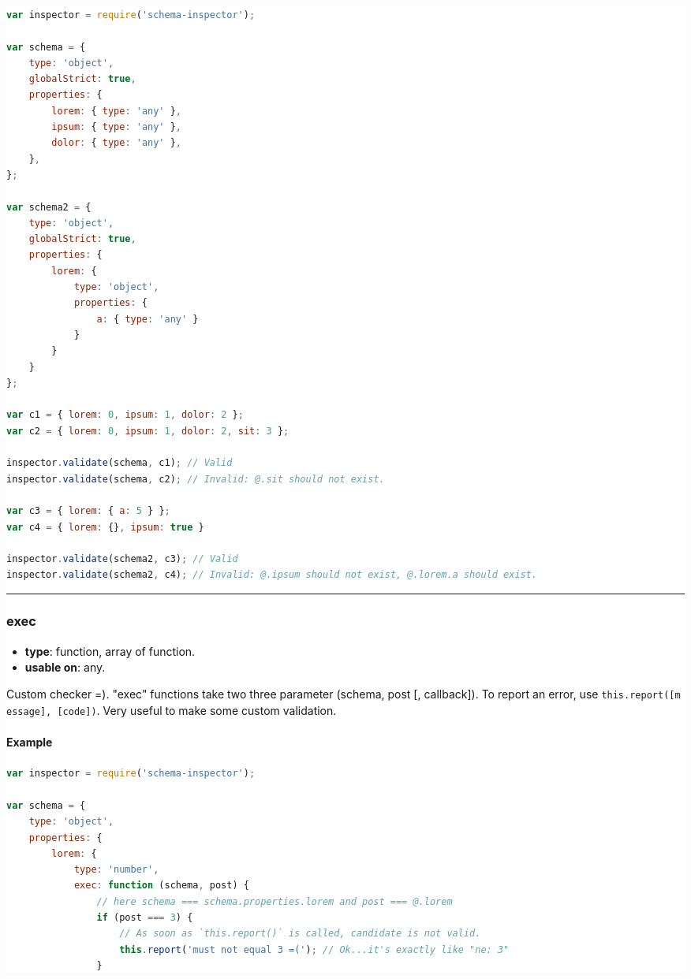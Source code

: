 ```javascript
var inspector = require('schema-inspector');

var schema = {
    type: 'object',
    globalStrict: true,
    properties: {
        lorem: { type: 'any' },
        ipsum: { type: 'any' },
        dolor: { type: 'any' },
    },
};

var schema2 = {
    type: 'object',
    globalStrict: true,
    properties: {
        lorem: {
            type: 'object',
            properties: {
                a: { type: 'any' }
            }
        }
    }
};

var c1 = { lorem: 0, ipsum: 1, dolor: 2 };
var c2 = { lorem: 0, ipsum: 1, dolor: 2, sit: 3 };

inspector.validate(schema, c1); // Valid
inspector.validate(schema, c2); // Invalid: @.sit should not exist.

var c3 = { lorem: { a: 5 } };
var c4 = { lorem: {}, ipsum: true }

inspector.validate(schema2, c3); // Valid
inspector.validate(schema2, c4); // Invalid: @.ipsum should not exist, @.lorem.a should exist.
```

---------------------------------------

<h3 id="v_exec">exec</h3>

* **type**: function, array of function.
* **usable on**: any.

Custom checker =). "exec" functions take two three parameter
(schema, post [, callback]). To report an error, use `this.report([message], [code])`.
Very useful to make some custom validation.

#### Example

```javascript
var inspector = require('schema-inspector');

var schema = {
    type: 'object',
    properties: {
        lorem: {
            type: 'number',
            exec: function (schema, post) {
                // here schema === schema.properties.lorem and post === @.lorem
                if (post === 3) {
                    // As soon as `this.report()` is called, candidate is not valid.
                    this.report('must not equal 3 =('); // Ok...it's exactly like "ne: 3"
                }
```